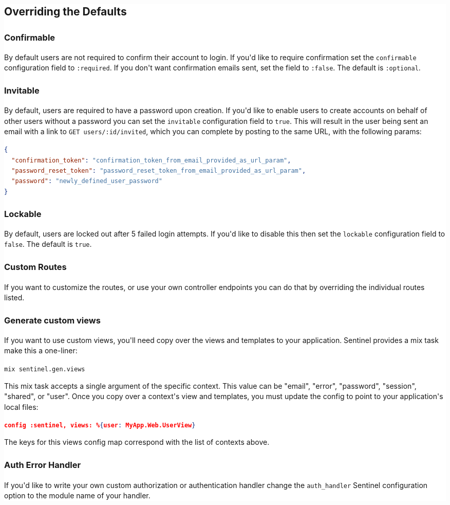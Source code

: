 ## Overriding the Defaults

### Confirmable
By default users are not required to confirm their account to login. If
you'd like to require confirmation set the `confirmable` configuration
field to `:required`. If you don't want confirmation emails sent, set
the field to `:false`. The default is `:optional`.

### Invitable
By default, users are required to have a password upon creation. If
you'd like to enable users to create accounts on behalf of other users
without a password you can set the `invitable` configuration field to
`true`. This will result in the user being sent an email with a link to
`GET users/:id/invited`, which you can complete by posting to the same
URL, with the following params:

``` json
{
  "confirmation_token": "confirmation_token_from_email_provided_as_url_param",
  "password_reset_token": "password_reset_token_from_email_provided_as_url_param",
  "password": "newly_defined_user_password"
}
```

### Lockable
By default, users are locked out after 5 failed login attempts. If
you'd like to disable this then set the `lockable` configuration
field to `false`. The default is `true`.

### Custom Routes
If you want to customize the routes, or use your own controller
endpoints you can do that by overriding the individual routes listed.

### Generate custom views
If you want to use custom views, you'll need copy over the views and templates
to your application. Sentinel provides a mix task make this a one-liner:

```shell
mix sentinel.gen.views
```

This mix task accepts a single argument of the specific context. This value can
be "email", "error", "password", "session", "shared", or "user". Once you copy
over a context's view and templates, you must update the config to point to
your application's local files:

```json
config :sentinel, views: %{user: MyApp.Web.UserView}
```

The keys for this views config map correspond with the list of contexts above.

### Auth Error Handler
If you'd like to write your own custom authorization or authentication
handler change the `auth_handler` Sentinel configuration option
to the module name of your handler.
